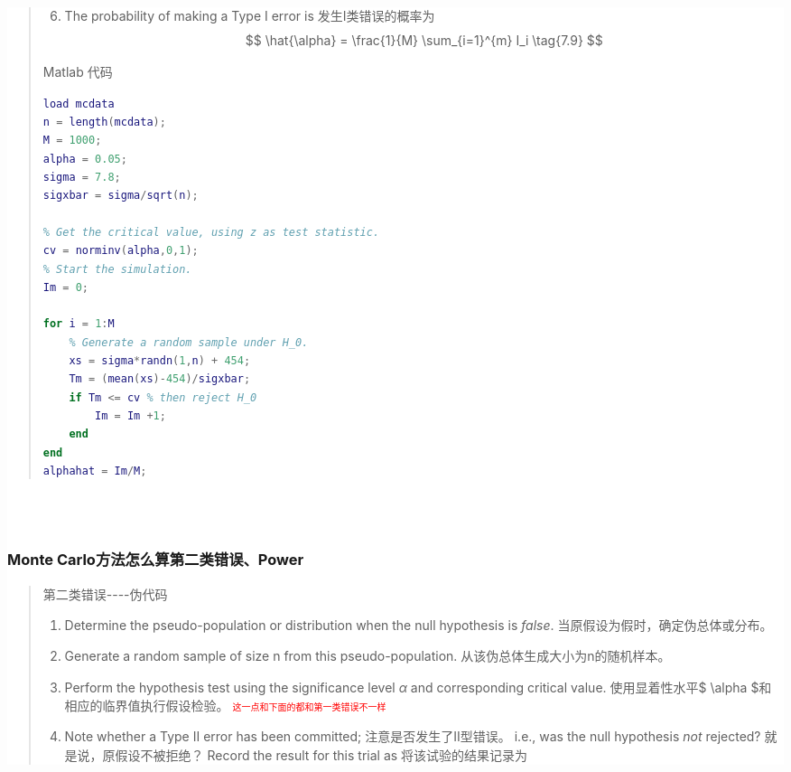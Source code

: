 > 6. The probability of making a Type Ⅰ error is 
>    发生Ⅰ类错误的概率为
>    $$
>    \hat{\alpha} = \frac{1}{M} \sum_{i=1}^{m} I_i  \tag{7.9}
>    $$
>
> Matlab 代码
>
> ``` matlab
> load mcdata
> n = length(mcdata);  
> M = 1000;
> alpha = 0.05;
> sigma = 7.8;
> sigxbar = sigma/sqrt(n);
> 
> % Get the critical value, using z as test statistic.
> cv = norminv(alpha,0,1);
> % Start the simulation.
> Im = 0;
> 
> for i = 1:M
>     % Generate a random sample under H_0.
>     xs = sigma*randn(1,n) + 454;
>     Tm = (mean(xs)-454)/sigxbar;
>     if Tm <= cv % then reject H_0
>         Im = Im +1;
>     end
> end
> alphahat = Im/M;
> ```
>
> 
>
> 
>



<div style="page-break-after: always;"></div>
<br />
<br />



### Monte Carlo方法怎么算第二类错误、Power

> 第二类错误----伪代码
>
> 1. Determine the pseudo-population or distribution when the null hypothesis is *false*.
>    当原假设为假时，确定伪总体或分布。
> 
> 2. Generate a random sample of size n from this pseudo-population.
>    从该伪总体生成大小为n的随机样本。
> 
> 3. Perform the hypothesis test using the significance level $\alpha$ and corresponding critical value.
>    使用显着性水平$ \alpha $和相应的临界值执行假设检验。
>    <font color="red"  font Size =1>这一点和下面的都和第一类错误不一样</font>
> 
> 4. Note whether a Type Ⅱ error has been committed;
>    注意是否发生了Ⅱ型错误。
>    i.e., was the null hypothesis *not* rejected?
>    就是说，原假设不被拒绝？
>     Record the result for this trial as
>    将该试验的结果记录为